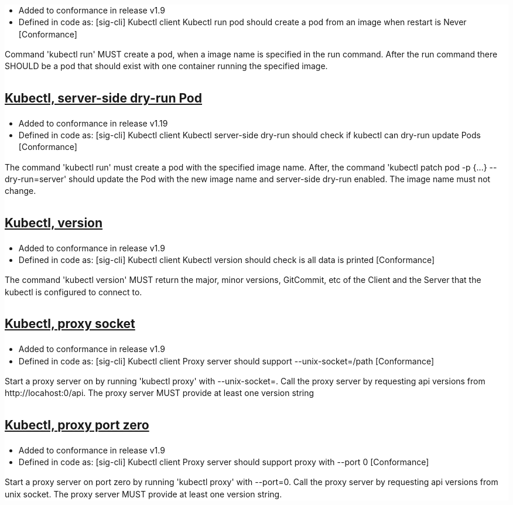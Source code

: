 - Added to conformance in release v1.9
- Defined in code as: [sig-cli] Kubectl client Kubectl run pod should create a pod from an image when restart is Never [Conformance]

Command 'kubectl run' MUST create a pod, when a image name is specified in the run command. After the run command there SHOULD be a pod that should exist with one container running the specified image.

## [Kubectl, server-side dry-run Pod](https://github.com/kubernetes/kubernetes/tree/release-1.32/test/e2e/kubectl/kubectl.go#L1075)

- Added to conformance in release v1.19
- Defined in code as: [sig-cli] Kubectl client Kubectl server-side dry-run should check if kubectl can dry-run update Pods [Conformance]

The command 'kubectl run' must create a pod with the specified image name. After, the command 'kubectl patch pod -p {...} --dry-run=server' should update the Pod with the new image name and server-side dry-run enabled. The image name must not change.

## [Kubectl, version](https://github.com/kubernetes/kubernetes/tree/release-1.32/test/e2e/kubectl/kubectl.go#L1720)

- Added to conformance in release v1.9
- Defined in code as: [sig-cli] Kubectl client Kubectl version should check is all data is printed [Conformance]

The command 'kubectl version' MUST return the major, minor versions,  GitCommit, etc of the Client and the Server that the kubectl is configured to connect to.

## [Kubectl, proxy socket](https://github.com/kubernetes/kubernetes/tree/release-1.32/test/e2e/kubectl/kubectl.go#L1855)

- Added to conformance in release v1.9
- Defined in code as: [sig-cli] Kubectl client Proxy server should support --unix-socket=/path [Conformance]

Start a proxy server on by running 'kubectl proxy' with --unix-socket=<some path>. Call the proxy server by requesting api versions from  http://locahost:0/api. The proxy server MUST provide at least one version string

## [Kubectl, proxy port zero](https://github.com/kubernetes/kubernetes/tree/release-1.32/test/e2e/kubectl/kubectl.go#L1830)

- Added to conformance in release v1.9
- Defined in code as: [sig-cli] Kubectl client Proxy server should support proxy with --port 0 [Conformance]

Start a proxy server on port zero by running 'kubectl proxy' with --port=0. Call the proxy server by requesting api versions from unix socket. The proxy server MUST provide at least one version string.
